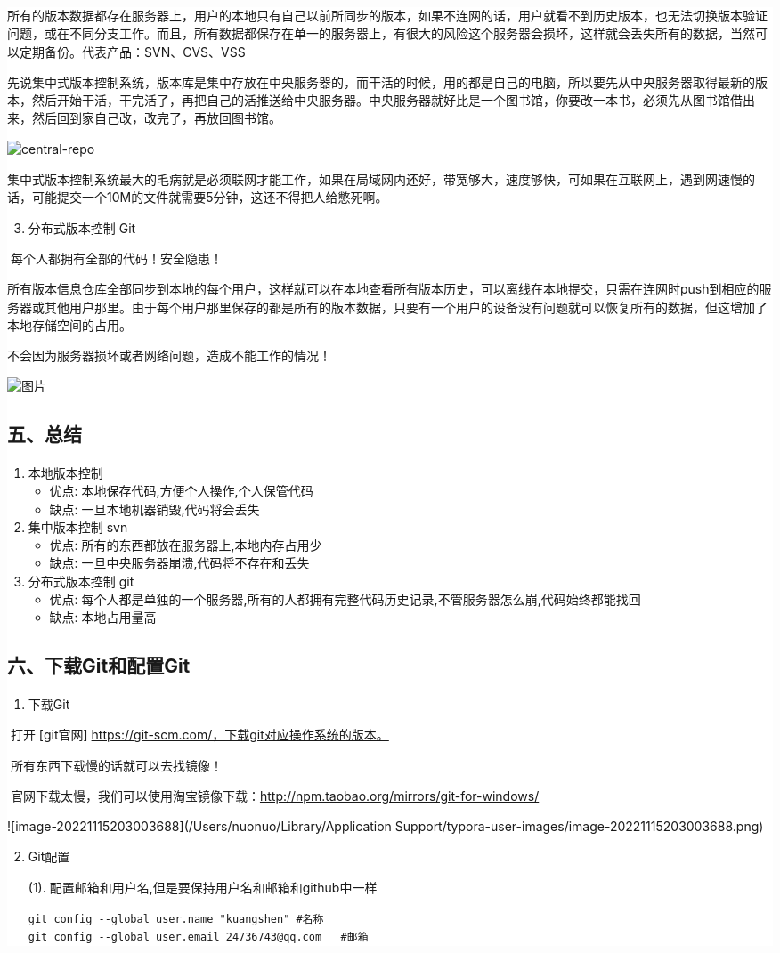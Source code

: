    ​        所有的版本数据都存在服务器上，用户的本地只有自己以前所同步的版本，如果不连网的话，用户就看不到历史版本，也无法切换版本验证问题，或在不同分支工作。而且，所有数据都保存在单一的服务器上，有很大的风险这个服务器会损坏，这样就会丢失所有的数据，当然可以定期备份。代表产品：SVN、CVS、VSS

   ​      先说集中式版本控制系统，版本库是集中存放在中央服务器的，而干活的时候，用的都是自己的电脑，所以要先从中央服务器取得最新的版本，然后开始干活，干完活了，再把自己的活推送给中央服务器。中央服务器就好比是一个图书馆，你要改一本书，必须先从图书馆借出来，然后回到家自己改，改完了，再放回图书馆。

   ![central-repo](https://www.liaoxuefeng.com/files/attachments/918921540355872/l)

   集中式版本控制系统最大的毛病就是必须联网才能工作，如果在局域网内还好，带宽够大，速度够快，可如果在互联网上，遇到网速慢的话，可能提交一个10M的文件就需要5分钟，这还不得把人给憋死啊。

   3. 分布式版本控制 Git

​				每个人都拥有全部的代码！安全隐患！

​				所有版本信息仓库全部同步到本地的每个用户，这样就可以在本地查看所有版本历史，可以离线在本地提交，只需在连网时push到相应的服务器或其他用户那里。由于每个用户那里保存的都是所有的版本数据，只要有一个用户的设备没有问题就可以恢复所有的数据，但这增加了本地存储空间的占用。

不会因为服务器损坏或者网络问题，造成不能工作的情况！

![图片](https://mmbiz.qpic.cn/mmbiz_png/uJDAUKrGC7Ksu8UlITwMlbX3kMGtZ9p0ev8Q7qXjsTfeSwFexdA4tGjFAiaVEKQzAHdGcINXILKflI2cfk9BiawQ/640?wx_fmt=png&wxfrom=5&wx_lazy=1&wx_co=1)



## 五、总结

1. 本地版本控制
   * 优点: 本地保存代码,方便个人操作,个人保管代码
   * 缺点: 一旦本地机器销毁,代码将会丢失
2. 集中版本控制 svn
   * 优点: 所有的东西都放在服务器上,本地内存占用少
   * 缺点: 一旦中央服务器崩溃,代码将不存在和丢失
3. 分布式版本控制  git
   * 优点: 每个人都是单独的一个服务器,所有的人都拥有完整代码历史记录,不管服务器怎么崩,代码始终都能找回
   * 缺点: 本地占用量高

## 六、下载Git和配置Git

1. 下载Git

​		打开 [git官网] https://git-scm.com/，下载git对应操作系统的版本。

​		所有东西下载慢的话就可以去找镜像！

​		官网下载太慢，我们可以使用淘宝镜像下载：http://npm.taobao.org/mirrors/git-for-windows/

![image-20221115203003688](/Users/nuonuo/Library/Application Support/typora-user-images/image-20221115203003688.png)



2. Git配置

   (1). 配置邮箱和用户名,但是要保持用户名和邮箱和github中一样

   ```
   git config --global user.name "kuangshen" #名称
   git config --global user.email 24736743@qq.com   #邮箱
   ```
